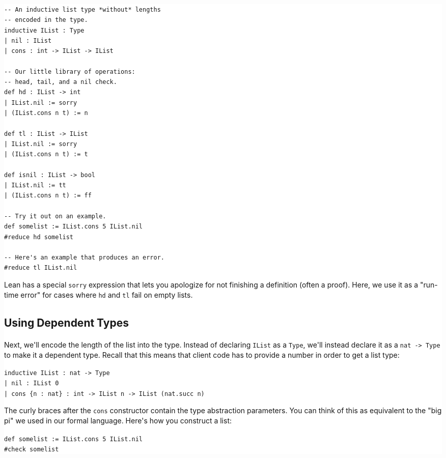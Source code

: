     -- An inductive list type *without* lengths
    -- encoded in the type.
    inductive IList : Type
    | nil : IList
    | cons : int -> IList -> IList

    -- Our little library of operations:
    -- head, tail, and a nil check.
    def hd : IList -> int
    | IList.nil := sorry
    | (IList.cons n t) := n

    def tl : IList -> IList
    | IList.nil := sorry
    | (IList.cons n t) := t

    def isnil : IList -> bool
    | IList.nil := tt
    | (IList.cons n t) := ff

    -- Try it out on an example.
    def somelist := IList.cons 5 IList.nil
    #reduce hd somelist

    -- Here's an example that produces an error.
    #reduce tl IList.nil

Lean has a special `sorry` expression that lets you apologize for not finishing a definition (often a proof).
Here, we use it as a "run-time error" for cases where `hd` and `tl` fail on empty lists.

## Using Dependent Types

Next, we'll encode the length of the list into the type.
Instead of declaring `IList` as a `Type`, we'll instead declare it as a `nat -> Type` to make it a dependent type.
Recall that this means that client code has to provide a number in order to get a list type:

    inductive IList : nat -> Type
    | nil : IList 0
    | cons {n : nat} : int -> IList n -> IList (nat.succ n)

The curly braces after the `cons` constructor contain the type abstraction parameters. You can think of this as equivalent to the "big pi" we used in our formal language.
Here's how you construct a list:

    def somelist := IList.cons 5 IList.nil
    #check somelist
